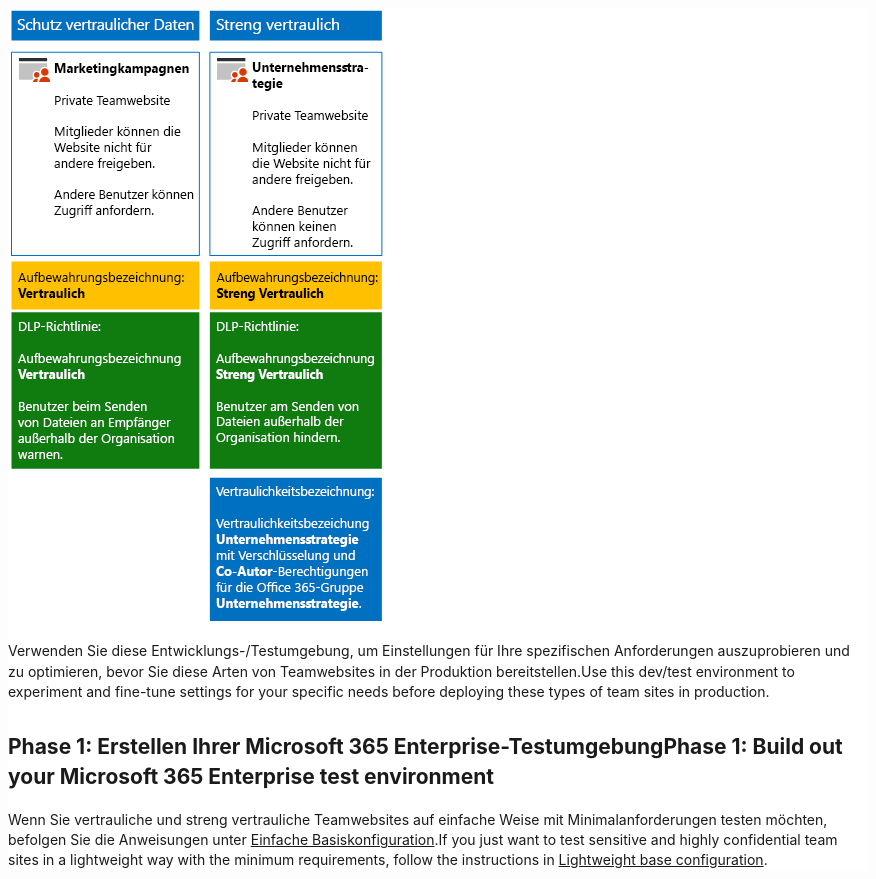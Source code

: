 ![Vertrauliche und streng vertrauliche SharePoint Online-Websites für Dateien.](../../media/sensitive-highly-confidential-sp-sites-dev-test.png)

<span data-ttu-id="98957-106">Verwenden Sie diese Entwicklungs-/Testumgebung, um Einstellungen für Ihre spezifischen Anforderungen auszuprobieren und zu optimieren, bevor Sie diese Arten von Teamwebsites in der Produktion bereitstellen.</span><span class="sxs-lookup"><span data-stu-id="98957-106">Use this dev/test environment to experiment and fine-tune settings for your specific needs before deploying these types of team sites in production.</span></span>

## <a name="phase-1-build-out-your-microsoft-365-enterprise-test-environment"></a><span data-ttu-id="98957-107">Phase 1: Erstellen Ihrer Microsoft 365 Enterprise-Testumgebung</span><span class="sxs-lookup"><span data-stu-id="98957-107">Phase 1: Build out your Microsoft 365 Enterprise test environment</span></span>

<span data-ttu-id="98957-108">Wenn Sie vertrauliche und streng vertrauliche Teamwebsites auf einfache Weise mit Minimalanforderungen testen möchten, befolgen Sie die Anweisungen unter [Einfache Basiskonfiguration](https://docs.microsoft.com/microsoft-365/enterprise/lightweight-base-configuration-microsoft-365-enterprise).</span><span class="sxs-lookup"><span data-stu-id="98957-108">If you just want to test sensitive and highly confidential team sites in a lightweight way with the minimum requirements, follow the instructions in [Lightweight base configuration](https://docs.microsoft.com/microsoft-365/enterprise/lightweight-base-configuration-microsoft-365-enterprise).</span></span>
